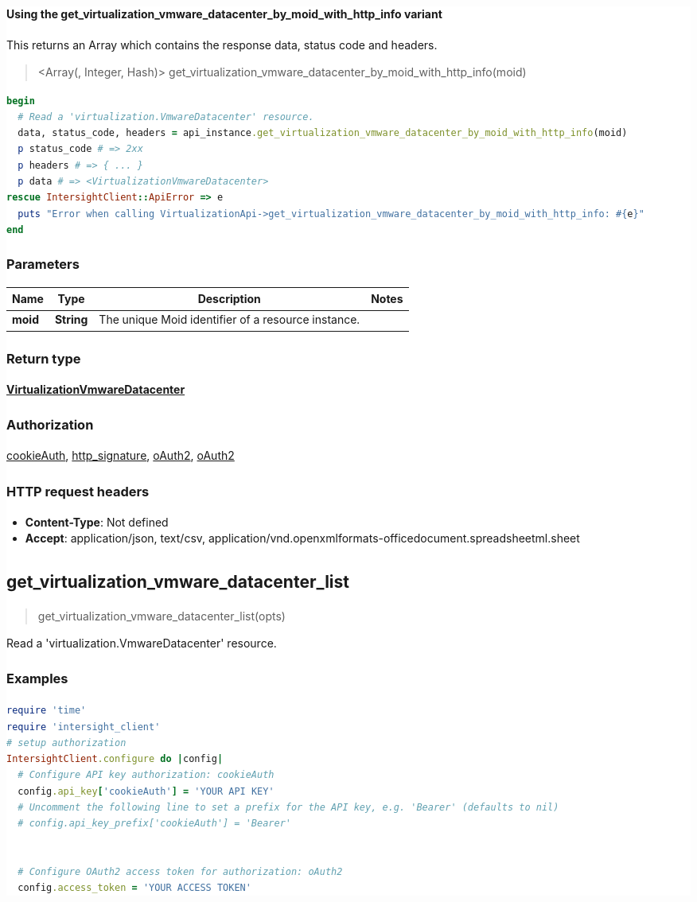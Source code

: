 #### Using the get_virtualization_vmware_datacenter_by_moid_with_http_info variant

This returns an Array which contains the response data, status code and headers.

> <Array(<VirtualizationVmwareDatacenter>, Integer, Hash)> get_virtualization_vmware_datacenter_by_moid_with_http_info(moid)

```ruby
begin
  # Read a 'virtualization.VmwareDatacenter' resource.
  data, status_code, headers = api_instance.get_virtualization_vmware_datacenter_by_moid_with_http_info(moid)
  p status_code # => 2xx
  p headers # => { ... }
  p data # => <VirtualizationVmwareDatacenter>
rescue IntersightClient::ApiError => e
  puts "Error when calling VirtualizationApi->get_virtualization_vmware_datacenter_by_moid_with_http_info: #{e}"
end
```

### Parameters

| Name | Type | Description | Notes |
| ---- | ---- | ----------- | ----- |
| **moid** | **String** | The unique Moid identifier of a resource instance. |  |

### Return type

[**VirtualizationVmwareDatacenter**](VirtualizationVmwareDatacenter.md)

### Authorization

[cookieAuth](../README.md#cookieAuth), [http_signature](../README.md#http_signature), [oAuth2](../README.md#oAuth2), [oAuth2](../README.md#oAuth2)

### HTTP request headers

- **Content-Type**: Not defined
- **Accept**: application/json, text/csv, application/vnd.openxmlformats-officedocument.spreadsheetml.sheet


## get_virtualization_vmware_datacenter_list

> <VirtualizationVmwareDatacenterResponse> get_virtualization_vmware_datacenter_list(opts)

Read a 'virtualization.VmwareDatacenter' resource.

### Examples

```ruby
require 'time'
require 'intersight_client'
# setup authorization
IntersightClient.configure do |config|
  # Configure API key authorization: cookieAuth
  config.api_key['cookieAuth'] = 'YOUR API KEY'
  # Uncomment the following line to set a prefix for the API key, e.g. 'Bearer' (defaults to nil)
  # config.api_key_prefix['cookieAuth'] = 'Bearer'


  # Configure OAuth2 access token for authorization: oAuth2
  config.access_token = 'YOUR ACCESS TOKEN'

```